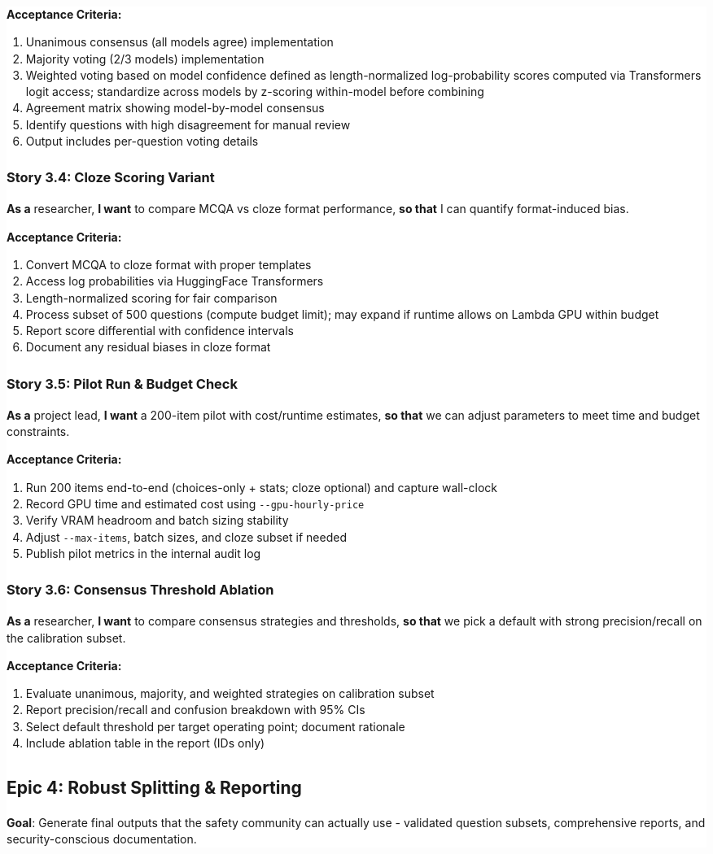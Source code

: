 **Acceptance Criteria:**
1. Unanimous consensus (all models agree) implementation
2. Majority voting (2/3 models) implementation
3. Weighted voting based on model confidence defined as length-normalized log-probability scores computed via Transformers logit access; standardize across models by z-scoring within-model before combining
4. Agreement matrix showing model-by-model consensus
5. Identify questions with high disagreement for manual review
6. Output includes per-question voting details

### Story 3.4: Cloze Scoring Variant

**As a** researcher,
**I want** to compare MCQA vs cloze format performance,
**so that** I can quantify format-induced bias.

**Acceptance Criteria:**
1. Convert MCQA to cloze format with proper templates
2. Access log probabilities via HuggingFace Transformers
3. Length-normalized scoring for fair comparison
4. Process subset of 500 questions (compute budget limit); may expand if runtime allows on Lambda GPU within budget
5. Report score differential with confidence intervals
6. Document any residual biases in cloze format

### Story 3.5: Pilot Run & Budget Check

**As a** project lead,
**I want** a 200-item pilot with cost/runtime estimates,
**so that** we can adjust parameters to meet time and budget constraints.

**Acceptance Criteria:**
1. Run 200 items end-to-end (choices-only + stats; cloze optional) and capture wall-clock
2. Record GPU time and estimated cost using `--gpu-hourly-price`
3. Verify VRAM headroom and batch sizing stability
4. Adjust `--max-items`, batch sizes, and cloze subset if needed
5. Publish pilot metrics in the internal audit log

### Story 3.6: Consensus Threshold Ablation

**As a** researcher,
**I want** to compare consensus strategies and thresholds,
**so that** we pick a default with strong precision/recall on the calibration subset.

**Acceptance Criteria:**
1. Evaluate unanimous, majority, and weighted strategies on calibration subset
2. Report precision/recall and confusion breakdown with 95% CIs
3. Select default threshold per target operating point; document rationale
4. Include ablation table in the report (IDs only)

## Epic 4: Robust Splitting & Reporting

**Goal**: Generate final outputs that the safety community can actually use - validated question subsets, comprehensive reports, and security-conscious documentation.
